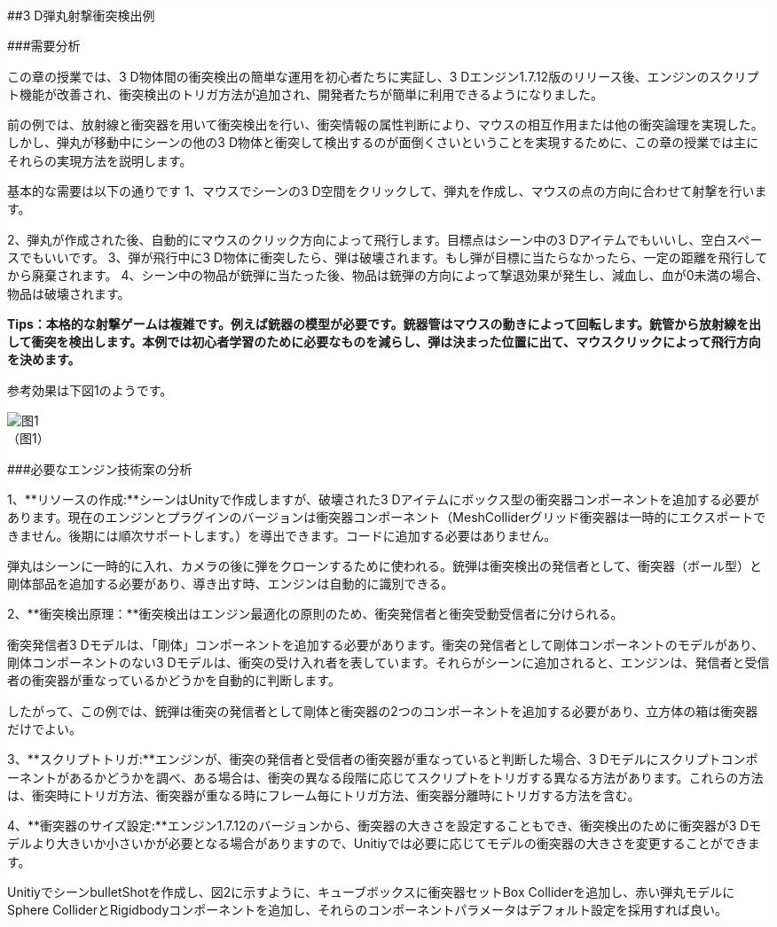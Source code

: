 ##3 D弾丸射撃衝突検出例



###需要分析

この章の授業では、3 D物体間の衝突検出の簡単な運用を初心者たちに実証し、3 Dエンジン1.7.12版のリリース後、エンジンのスクリプト機能が改善され、衝突検出のトリガ方法が追加され、開発者たちが簡単に利用できるようになりました。

前の例では、放射線と衝突器を用いて衝突検出を行い、衝突情報の属性判断により、マウスの相互作用または他の衝突論理を実現した。しかし、弾丸が移動中にシーンの他の3 D物体と衝突して検出するのが面倒くさいということを実現するために、この章の授業では主にそれらの実現方法を説明します。

基本的な需要は以下の通りです
1、マウスでシーンの3 D空間をクリックして、弾丸を作成し、マウスの点の方向に合わせて射撃を行います。

2、弾丸が作成された後、自動的にマウスのクリック方向によって飛行します。目標点はシーン中の3 Dアイテムでもいいし、空白スペースでもいいです。
3、弾が飛行中に3 D物体に衝突したら、弾は破壊されます。もし弾が目標に当たらなかったら、一定の距離を飛行してから廃棄されます。
4、シーン中の物品が銃弾に当たった後、物品は銃弾の方向によって撃退効果が発生し、減血し、血が0未満の場合、物品は破壊されます。

**Tips：本格的な射撃ゲームは複雑です。例えば銃器の模型が必要です。銃器管はマウスの動きによって回転します。銃管から放射線を出して衝突を検出します。本例では初心者学習のために必要なものを減らし、弾は決まった位置に出て、マウスクリックによって飛行方向を決めます。**

参考効果は下図1のようです。

![图1](img/1.gif)<br>（图1）







###必要なエンジン技術案の分析

1、**リソースの作成:**シーンはUnityで作成しますが、破壊された3 Dアイテムにボックス型の衝突器コンポーネントを追加する必要があります。現在のエンジンとプラグインのバージョンは衝突器コンポーネント（MeshColliderグリッド衝突器は一時的にエクスポートできません。後期には順次サポートします。）を導出できます。コードに追加する必要はありません。

弾丸はシーンに一時的に入れ、カメラの後に弾をクローンするために使われる。銃弾は衝突検出の発信者として、衝突器（ボール型）と剛体部品を追加する必要があり、導き出す時、エンジンは自動的に識別できる。

2、**衝突検出原理：**衝突検出はエンジン最適化の原則のため、衝突発信者と衝突受動受信者に分けられる。

衝突発信者3 Dモデルは、「剛体」コンポーネントを追加する必要があります。衝突の発信者として剛体コンポーネントのモデルがあり、剛体コンポーネントのない3 Dモデルは、衝突の受け入れ者を表しています。それらがシーンに追加されると、エンジンは、発信者と受信者の衝突器が重なっているかどうかを自動的に判断します。

したがって、この例では、銃弾は衝突の発信者として剛体と衝突器の2つのコンポーネントを追加する必要があり、立方体の箱は衝突器だけでよい。

3、**スクリプトトリガ:**エンジンが、衝突の発信者と受信者の衝突器が重なっていると判断した場合、3 Dモデルにスクリプトコンポーネントがあるかどうかを調べ、ある場合は、衝突の異なる段階に応じてスクリプトをトリガする異なる方法があります。これらの方法は、衝突時にトリガ方法、衝突器が重なる時にフレーム毎にトリガ方法、衝突器分離時にトリガする方法を含む。

4、**衝突器のサイズ設定:**エンジン1.7.12のバージョンから、衝突器の大きさを設定することもでき、衝突検出のために衝突器が3 Dモデルより大きいか小さいかが必要となる場合がありますので、Unitiyでは必要に応じてモデルの衝突器の大きさを変更することができます。



UnitiyでシーンbulletShotを作成し、図2に示すように、キューブボックスに衝突器セットBox Colliderを追加し、赤い弾丸モデルにSphere ColliderとRigidbodyコンポーネントを追加し、それらのコンポーネントパラメータはデフォルト設定を採用すれば良い。
